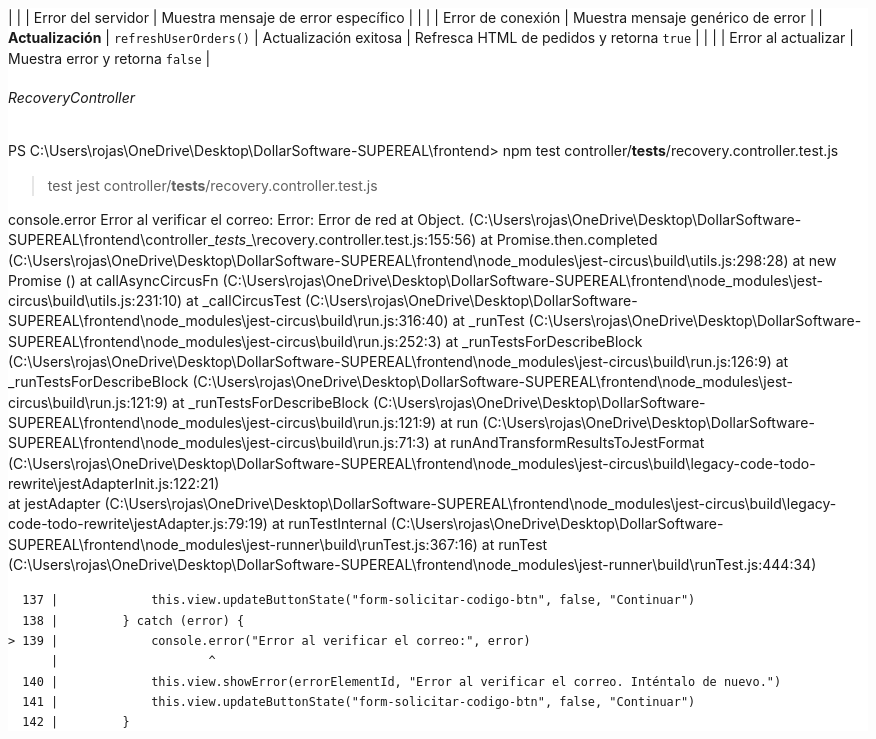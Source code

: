 |                         |                              | Error del servidor                                                                  | Muestra mensaje de error específico                                              |
|                         |                              | Error de conexión                                                                   | Muestra mensaje genérico de error                                                |
| **Actualización**      | `refreshUserOrders()`        | Actualización exitosa                                                               | Refresca HTML de pedidos y retorna `true`                                        |
|                         |                              | Error al actualizar                                                                 | Muestra error y retorna `false`                                                  |

###### RecoveryController

PS C:\Users\rojas\OneDrive\Desktop\DollarSoftware-SUPEREAL\frontend> npm test controller/__tests__/recovery.controller.test.js

> test
> jest controller/__tests__/recovery.controller.test.js

  console.error
    Error al verificar el correo: Error: Error de red
        at Object.<anonymous> (C:\Users\rojas\OneDrive\Desktop\DollarSoftware-SUPEREAL\frontend\controller\__tests__\recovery.controller.test.js:155:56)
        at Promise.then.completed (C:\Users\rojas\OneDrive\Desktop\DollarSoftware-SUPEREAL\frontend\node_modules\jest-circus\build\utils.js:298:28)
        at new Promise (<anonymous>)
        at callAsyncCircusFn (C:\Users\rojas\OneDrive\Desktop\DollarSoftware-SUPEREAL\frontend\node_modules\jest-circus\build\utils.js:231:10)
        at _callCircusTest (C:\Users\rojas\OneDrive\Desktop\DollarSoftware-SUPEREAL\frontend\node_modules\jest-circus\build\run.js:316:40)
        at _runTest (C:\Users\rojas\OneDrive\Desktop\DollarSoftware-SUPEREAL\frontend\node_modules\jest-circus\build\run.js:252:3)
        at _runTestsForDescribeBlock (C:\Users\rojas\OneDrive\Desktop\DollarSoftware-SUPEREAL\frontend\node_modules\jest-circus\build\run.js:126:9)
        at _runTestsForDescribeBlock (C:\Users\rojas\OneDrive\Desktop\DollarSoftware-SUPEREAL\frontend\node_modules\jest-circus\build\run.js:121:9)
        at _runTestsForDescribeBlock (C:\Users\rojas\OneDrive\Desktop\DollarSoftware-SUPEREAL\frontend\node_modules\jest-circus\build\run.js:121:9)
        at run (C:\Users\rojas\OneDrive\Desktop\DollarSoftware-SUPEREAL\frontend\node_modules\jest-circus\build\run.js:71:3)
        at runAndTransformResultsToJestFormat (C:\Users\rojas\OneDrive\Desktop\DollarSoftware-SUPEREAL\frontend\node_modules\jest-circus\build\legacy-code-todo-rewrite\jestAdapterInit.js:122:21)  
        at jestAdapter (C:\Users\rojas\OneDrive\Desktop\DollarSoftware-SUPEREAL\frontend\node_modules\jest-circus\build\legacy-code-todo-rewrite\jestAdapter.js:79:19)
        at runTestInternal (C:\Users\rojas\OneDrive\Desktop\DollarSoftware-SUPEREAL\frontend\node_modules\jest-runner\build\runTest.js:367:16)
        at runTest (C:\Users\rojas\OneDrive\Desktop\DollarSoftware-SUPEREAL\frontend\node_modules\jest-runner\build\runTest.js:444:34)

      137 |             this.view.updateButtonState("form-solicitar-codigo-btn", false, "Continuar")
      138 |         } catch (error) {
    > 139 |             console.error("Error al verificar el correo:", error)
          |                     ^
      140 |             this.view.showError(errorElementId, "Error al verificar el correo. Inténtalo de nuevo.")
      141 |             this.view.updateButtonState("form-solicitar-codigo-btn", false, "Continuar")
      142 |         }
